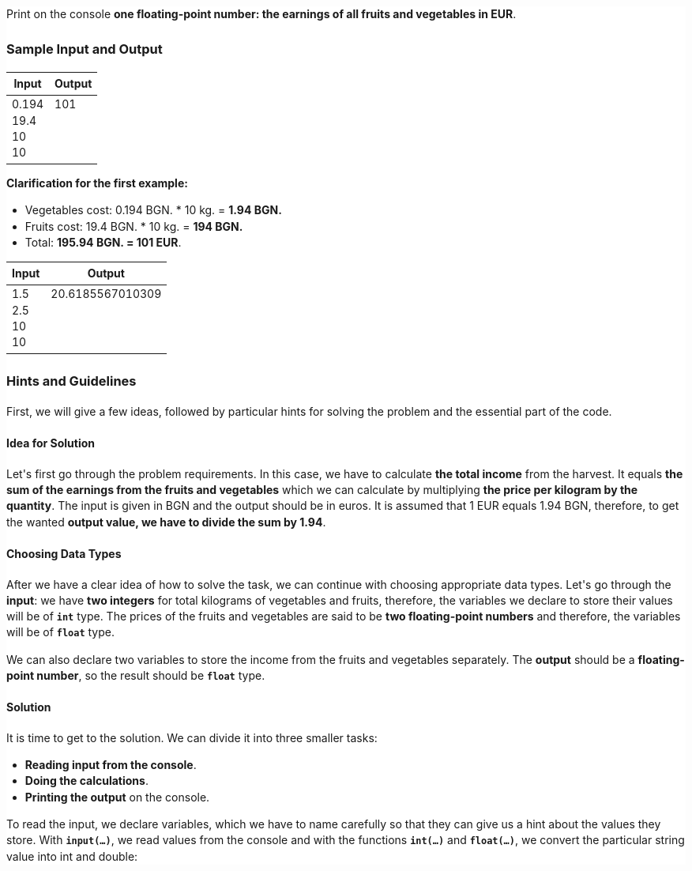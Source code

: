 Print on the console **one floating-point number: the earnings of all fruits and vegetables in EUR**.

### Sample Input and Output

| Input   | Output  |
|-----------|----------|
|0.194<br>19.4<br>10<br>10|101 | 

**Clarification for the first example:**

* Vegetables cost: 0.194 BGN. \* 10 kg. = **1.94 BGN.**
* Fruits cost: 19.4 BGN. \* 10 kg. = **194 BGN.**
* Total: **195.94 BGN. = 101 EUR**. 

| Input    | Output      |
|-----------|----------------|
|1.5<br>2.5<br>10<br>10|20.6185567010309| 

### Hints and Guidelines

First, we will give a few ideas, followed by particular hints for solving the problem and the essential part of the code.

#### Idea for Solution

Let's first go through the problem requirements. In this case, we have to calculate **the total income** from the harvest. It equals **the sum of the earnings from the fruits and vegetables** which we can calculate by multiplying **the price per kilogram by the quantity**. The input is given in BGN and the output should be in euros. It is assumed that 1 EUR equals 1.94 BGN, therefore, to get the wanted **output value, we have to divide the sum by 1.94**.

#### Choosing Data Types

After we have a clear idea of how to solve the task, we can continue with choosing appropriate data types. Let's go through the **input**: we have **two integers** for total kilograms of vegetables and fruits, therefore, the variables we declare to store their values will be of **`int`** type. The prices of the fruits and vegetables are said to be **two floating-point numbers** and therefore, the variables will be of **`float`** type.

We can also declare two variables to store the income from the fruits and vegetables separately. The **output** should be a **floating-point number**, so the result should be **`float`** type.

#### Solution

It is time to get to the solution. We can divide it into three smaller tasks:
* **Reading input from the console**.
* **Doing the calculations**.
* **Printing the output** on the console.

To read the input, we declare variables, which we have to name carefully so that they can give us a hint about the values they store. With **`input(…)`**, we read values from the console and with the functions **`int(…)`** and **`float(…)`**, we convert the particular string value into int and double:
